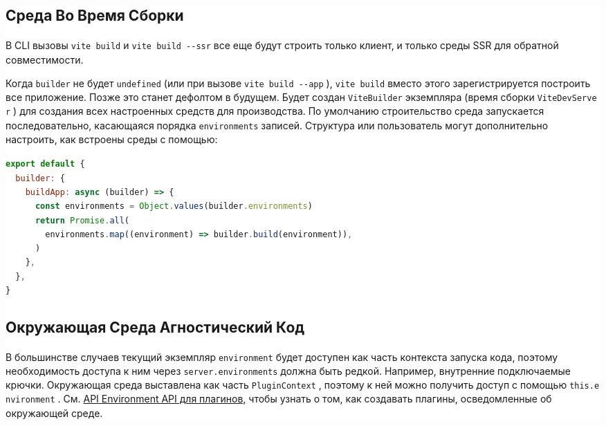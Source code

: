 ## Среда Во Время Сборки

В CLI вызовы `vite build` и `vite build --ssr` все еще будут строить только клиент, и только среды SSR для обратной совместимости.

Когда `builder` не будет `undefined` (или при вызове `vite build --app` ), `vite build` вместо этого зарегистрируется построить все приложение. Позже это станет дефолтом в будущем. Будет создан `ViteBuilder` экземпляра (время сборки `ViteDevServer` ) для создания всех настроенных средств для производства. По умолчанию строительство среда запускается последовательно, касающаяся порядка `environments` записей. Структура или пользователь могут дополнительно настроить, как встроены среды с помощью:

```js
export default {
  builder: {
    buildApp: async (builder) => {
      const environments = Object.values(builder.environments)
      return Promise.all(
        environments.map((environment) => builder.build(environment)),
      )
    },
  },
}
```

## Окружающая Среда Агностический Код

В большинстве случаев текущий экземпляр `environment` будет доступен как часть контекста запуска кода, поэтому необходимость доступа к ним через `server.environments` должна быть редкой. Например, внутренние подключаемые крючки. Окружающая среда выставлена как часть `PluginContext` , поэтому к ней можно получить доступ с помощью `this.environment` . См. [API Environment API для плагинов,](./api-environment-plugins.md) чтобы узнать о том, как создавать плагины, осведомленные об окружающей среде.
